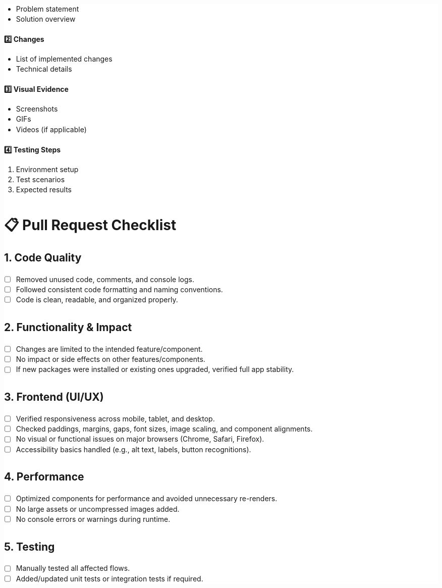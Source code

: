 - Problem statement
- Solution overview

#### 2️⃣ Changes

- List of implemented changes
- Technical details

#### 3️⃣ Visual Evidence

- Screenshots
- GIFs
- Videos (if applicable)

#### 4️⃣ Testing Steps

1. Environment setup
2. Test scenarios
3. Expected results

# 📋 Pull Request Checklist

## 1. Code Quality

- [ ] Removed unused code, comments, and console logs.
- [ ] Followed consistent code formatting and naming conventions.
- [ ] Code is clean, readable, and organized properly.

## 2. Functionality & Impact

- [ ] Changes are limited to the intended feature/component.
- [ ] No impact or side effects on other features/components.
- [ ] If new packages were installed or existing ones upgraded, verified full app stability.

## 3. Frontend (UI/UX)

- [ ] Verified responsiveness across mobile, tablet, and desktop.
- [ ] Checked paddings, margins, gaps, font sizes, image scaling, and component alignments.
- [ ] No visual or functional issues on major browsers (Chrome, Safari, Firefox).
- [ ] Accessibility basics handled (e.g., alt text, labels, button recognitions).

## 4. Performance

- [ ] Optimized components for performance and avoided unnecessary re-renders.
- [ ] No large assets or uncompressed images added.
- [ ] No console errors or warnings during runtime.

## 5. Testing

- [ ] Manually tested all affected flows.
- [ ] Added/updated unit tests or integration tests if required.

